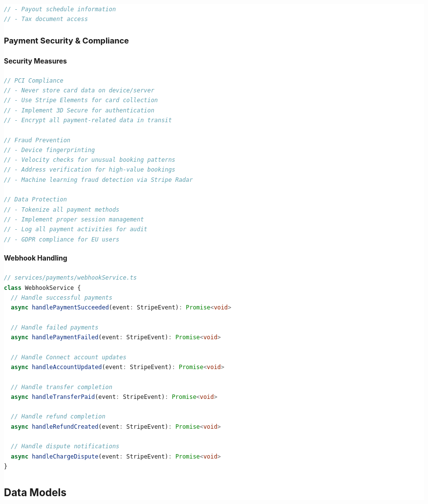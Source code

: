 ```typescript
// - Payout schedule information
// - Tax document access
```

### Payment Security & Compliance

#### Security Measures
```typescript
// PCI Compliance
// - Never store card data on device/server
// - Use Stripe Elements for card collection
// - Implement 3D Secure for authentication
// - Encrypt all payment-related data in transit

// Fraud Prevention
// - Device fingerprinting
// - Velocity checks for unusual booking patterns
// - Address verification for high-value bookings
// - Machine learning fraud detection via Stripe Radar

// Data Protection
// - Tokenize all payment methods
// - Implement proper session management
// - Log all payment activities for audit
// - GDPR compliance for EU users
```

#### Webhook Handling
```typescript
// services/payments/webhookService.ts
class WebhookService {
  // Handle successful payments
  async handlePaymentSucceeded(event: StripeEvent): Promise<void>
  
  // Handle failed payments
  async handlePaymentFailed(event: StripeEvent): Promise<void>
  
  // Handle Connect account updates
  async handleAccountUpdated(event: StripeEvent): Promise<void>
  
  // Handle transfer completion
  async handleTransferPaid(event: StripeEvent): Promise<void>
  
  // Handle refund completion
  async handleRefundCreated(event: StripeEvent): Promise<void>
  
  // Handle dispute notifications
  async handleChargeDispute(event: StripeEvent): Promise<void>
}
```

## Data Models
